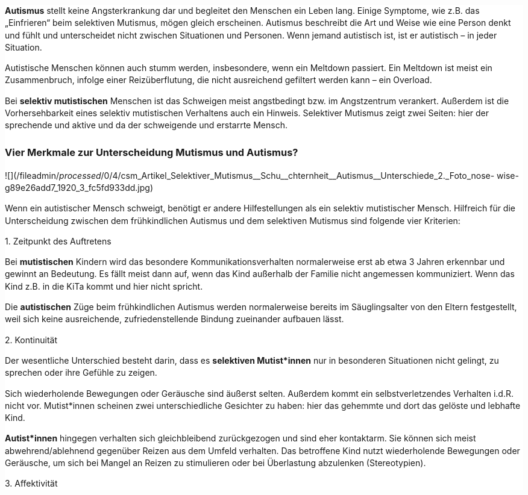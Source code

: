 **Autismus** stellt keine Angsterkrankung dar und begleitet den Menschen ein
Leben lang. Einige Symptome, wie z.B. das „Einfrieren“ beim selektiven
Mutismus, mögen gleich erscheinen. Autismus beschreibt die Art und Weise wie
eine Person denkt und fühlt und unterscheidet nicht zwischen Situationen und
Personen. Wenn jemand autistisch ist, ist er autistisch – in jeder Situation.

Autistische Menschen können auch stumm werden, insbesondere, wenn ein Meltdown
passiert. Ein Meltdown ist meist ein Zusammenbruch, infolge einer
Reizüberflutung, die nicht ausreichend gefiltert werden kann – ein Overload.

Bei **selektiv mutistischen** Menschen ist das Schweigen meist angstbedingt
bzw. im Angstzentrum verankert. Außerdem ist die Vorhersehbarkeit eines
selektiv mutistischen Verhaltens auch ein Hinweis. Selektiver Mutismus zeigt
zwei Seiten: hier der sprechende und aktive und da der schweigende und
erstarrte Mensch.

###  Vier Merkmale zur Unterscheidung Mutismus und Autismus?

![](/fileadmin/_processed_/0/4/csm_Artikel_Selektiver_Mutismus__Schu__chternheit__Autismus__Unterschiede_2._Foto_nose-
wise-g89e26add7_1920_3_fc5fd933dd.jpg)

Wenn ein autistischer Mensch schweigt, benötigt er andere Hilfestellungen als
ein selektiv mutistischer Mensch. Hilfreich für die Unterscheidung zwischen
dem frühkindlichen Autismus und dem selektiven Mutismus sind folgende vier
Kriterien:

1\. Zeitpunkt des Auftretens

Bei **mutistischen** Kindern wird das besondere Kommunikationsverhalten
normalerweise erst ab etwa 3 Jahren erkennbar und gewinnt an Bedeutung. Es
fällt meist dann auf, wenn das Kind außerhalb der Familie nicht angemessen
kommuniziert. Wenn das Kind z.B. in die KiTa kommt und hier nicht spricht.

Die **autistischen** Züge beim frühkindlichen Autismus werden normalerweise
bereits im Säuglingsalter von den Eltern festgestellt, weil sich keine
ausreichende, zufriedenstellende Bindung zueinander aufbauen lässt.  
  
2\. Kontinuität

Der wesentliche Unterschied besteht darin, dass es **selektiven Mutist*innen**
nur in besonderen Situationen nicht gelingt, zu sprechen oder ihre Gefühle zu
zeigen.

Sich wiederholende Bewegungen oder Geräusche sind äußerst selten. Außerdem
kommt ein selbstverletzendes Verhalten i.d.R. nicht vor. Mutist*innen scheinen
zwei unterschiedliche Gesichter zu haben: hier das gehemmte und dort das
gelöste und lebhafte Kind.

**Autist*innen** hingegen verhalten sich gleichbleibend zurückgezogen und sind
eher kontaktarm. Sie können sich meist abwehrend/ablehnend gegenüber Reizen
aus dem Umfeld verhalten. Das betroffene Kind nutzt wiederholende Bewegungen
oder Geräusche, um sich bei Mangel an Reizen zu stimulieren oder bei
Überlastung abzulenken (Stereotypien).

3\. Affektivität
